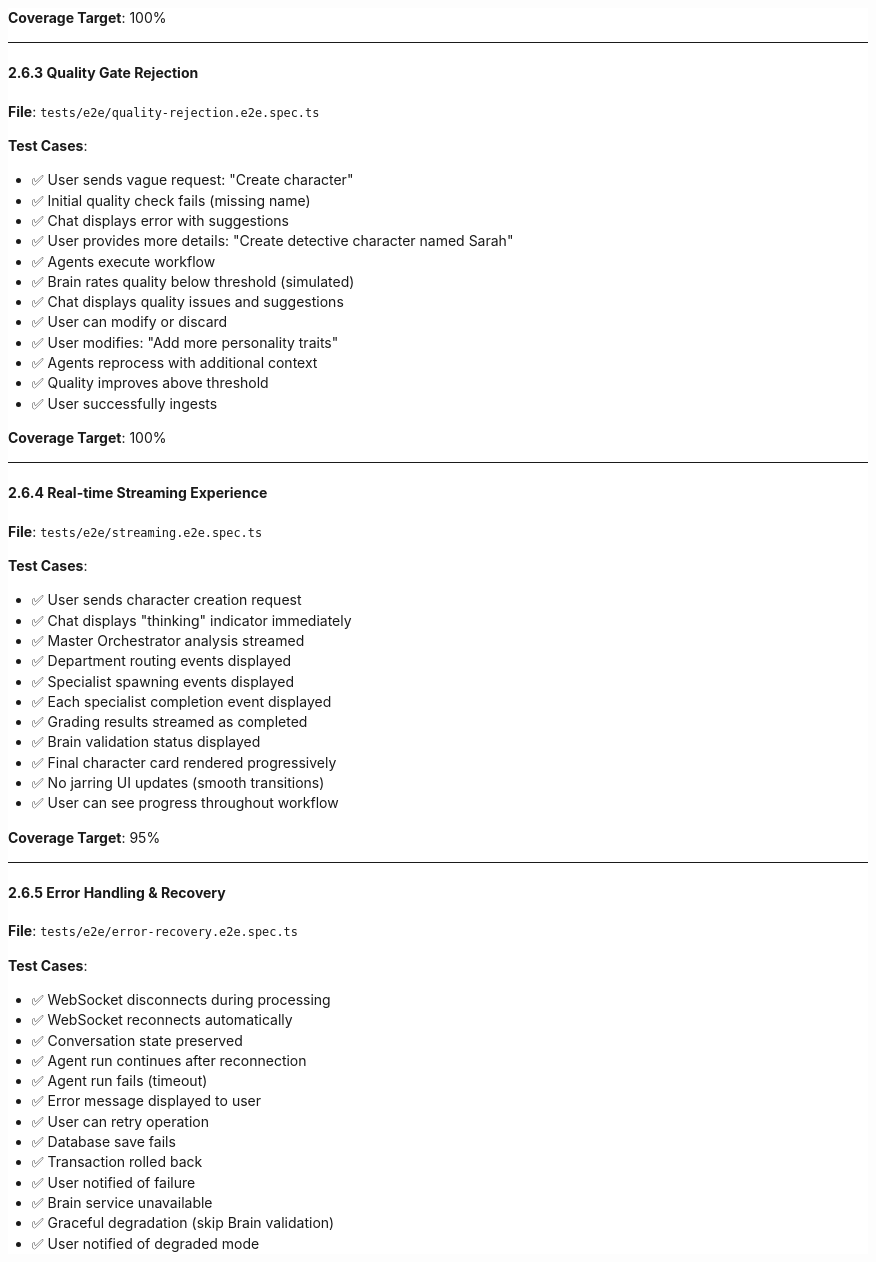 **Coverage Target**: 100%

---

#### 2.6.3 Quality Gate Rejection

**File**: `tests/e2e/quality-rejection.e2e.spec.ts`

**Test Cases**:
- ✅ User sends vague request: "Create character"
- ✅ Initial quality check fails (missing name)
- ✅ Chat displays error with suggestions
- ✅ User provides more details: "Create detective character named Sarah"
- ✅ Agents execute workflow
- ✅ Brain rates quality below threshold (simulated)
- ✅ Chat displays quality issues and suggestions
- ✅ User can modify or discard
- ✅ User modifies: "Add more personality traits"
- ✅ Agents reprocess with additional context
- ✅ Quality improves above threshold
- ✅ User successfully ingests

**Coverage Target**: 100%

---

#### 2.6.4 Real-time Streaming Experience

**File**: `tests/e2e/streaming.e2e.spec.ts`

**Test Cases**:
- ✅ User sends character creation request
- ✅ Chat displays "thinking" indicator immediately
- ✅ Master Orchestrator analysis streamed
- ✅ Department routing events displayed
- ✅ Specialist spawning events displayed
- ✅ Each specialist completion event displayed
- ✅ Grading results streamed as completed
- ✅ Brain validation status displayed
- ✅ Final character card rendered progressively
- ✅ No jarring UI updates (smooth transitions)
- ✅ User can see progress throughout workflow

**Coverage Target**: 95%

---

#### 2.6.5 Error Handling & Recovery

**File**: `tests/e2e/error-recovery.e2e.spec.ts`

**Test Cases**:
- ✅ WebSocket disconnects during processing
- ✅ WebSocket reconnects automatically
- ✅ Conversation state preserved
- ✅ Agent run continues after reconnection
- ✅ Agent run fails (timeout)
- ✅ Error message displayed to user
- ✅ User can retry operation
- ✅ Database save fails
- ✅ Transaction rolled back
- ✅ User notified of failure
- ✅ Brain service unavailable
- ✅ Graceful degradation (skip Brain validation)
- ✅ User notified of degraded mode
